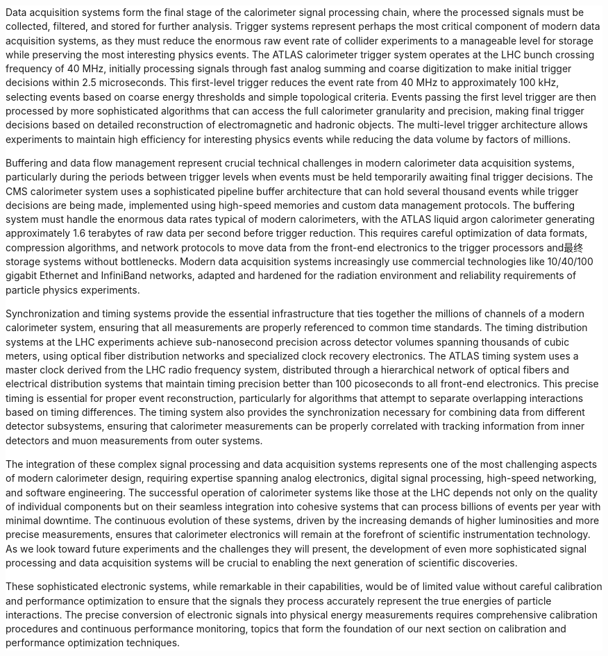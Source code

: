 Data acquisition systems form the final stage of the calorimeter signal processing chain, where the processed signals must be collected, filtered, and stored for further analysis. Trigger systems represent perhaps the most critical component of modern data acquisition systems, as they must reduce the enormous raw event rate of collider experiments to a manageable level for storage while preserving the most interesting physics events. The ATLAS calorimeter trigger system operates at the LHC bunch crossing frequency of 40 MHz, initially processing signals through fast analog summing and coarse digitization to make initial trigger decisions within 2.5 microseconds. This first-level trigger reduces the event rate from 40 MHz to approximately 100 kHz, selecting events based on coarse energy thresholds and simple topological criteria. Events passing the first level trigger are then processed by more sophisticated algorithms that can access the full calorimeter granularity and precision, making final trigger decisions based on detailed reconstruction of electromagnetic and hadronic objects. The multi-level trigger architecture allows experiments to maintain high efficiency for interesting physics events while reducing the data volume by factors of millions.

Buffering and data flow management represent crucial technical challenges in modern calorimeter data acquisition systems, particularly during the periods between trigger levels when events must be held temporarily awaiting final trigger decisions. The CMS calorimeter system uses a sophisticated pipeline buffer architecture that can hold several thousand events while trigger decisions are being made, implemented using high-speed memories and custom data management protocols. The buffering system must handle the enormous data rates typical of modern calorimeters, with the ATLAS liquid argon calorimeter generating approximately 1.6 terabytes of raw data per second before trigger reduction. This requires careful optimization of data formats, compression algorithms, and network protocols to move data from the front-end electronics to the trigger processors and最终 storage systems without bottlenecks. Modern data acquisition systems increasingly use commercial technologies like 10/40/100 gigabit Ethernet and InfiniBand networks, adapted and hardened for the radiation environment and reliability requirements of particle physics experiments.

Synchronization and timing systems provide the essential infrastructure that ties together the millions of channels of a modern calorimeter system, ensuring that all measurements are properly referenced to common time standards. The timing distribution systems at the LHC experiments achieve sub-nanosecond precision across detector volumes spanning thousands of cubic meters, using optical fiber distribution networks and specialized clock recovery electronics. The ATLAS timing system uses a master clock derived from the LHC radio frequency system, distributed through a hierarchical network of optical fibers and electrical distribution systems that maintain timing precision better than 100 picoseconds to all front-end electronics. This precise timing is essential for proper event reconstruction, particularly for algorithms that attempt to separate overlapping interactions based on timing differences. The timing system also provides the synchronization necessary for combining data from different detector subsystems, ensuring that calorimeter measurements can be properly correlated with tracking information from inner detectors and muon measurements from outer systems.

The integration of these complex signal processing and data acquisition systems represents one of the most challenging aspects of modern calorimeter design, requiring expertise spanning analog electronics, digital signal processing, high-speed networking, and software engineering. The successful operation of calorimeter systems like those at the LHC depends not only on the quality of individual components but on their seamless integration into cohesive systems that can process billions of events per year with minimal downtime. The continuous evolution of these systems, driven by the increasing demands of higher luminosities and more precise measurements, ensures that calorimeter electronics will remain at the forefront of scientific instrumentation technology. As we look toward future experiments and the challenges they will present, the development of even more sophisticated signal processing and data acquisition systems will be crucial to enabling the next generation of scientific discoveries.

These sophisticated electronic systems, while remarkable in their capabilities, would be of limited value without careful calibration and performance optimization to ensure that the signals they process accurately represent the true energies of particle interactions. The precise conversion of electronic signals into physical energy measurements requires comprehensive calibration procedures and continuous performance monitoring, topics that form the foundation of our next section on calibration and performance optimization techniques.
